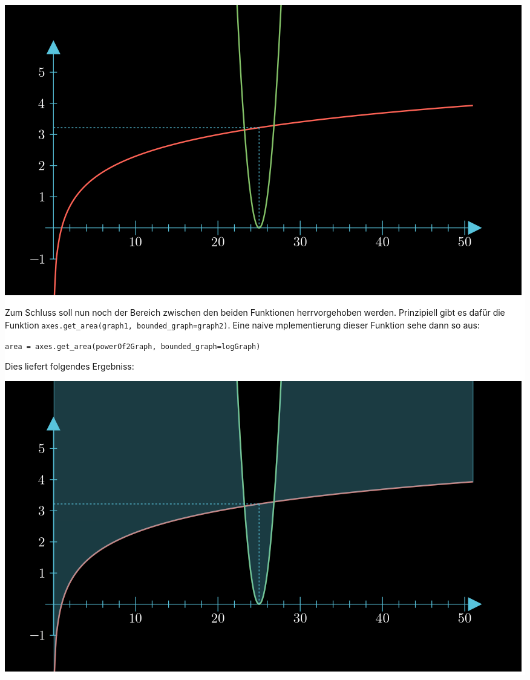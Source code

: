 ![image5](mediaFiles/5.png)

Zum Schluss soll nun noch der Bereich zwischen den beiden Funktionen herrvorgehoben werden. Prinzipiell gibt es dafür die Funktion ```axes.get_area(graph1, bounded_graph=graph2)```. Eine naive mplementierung dieser Funktion sehe dann so aus: 
```
area = axes.get_area(powerOf2Graph, bounded_graph=logGraph)
```
Dies liefert folgendes Ergebniss:

![image6](mediaFiles/6.png)
